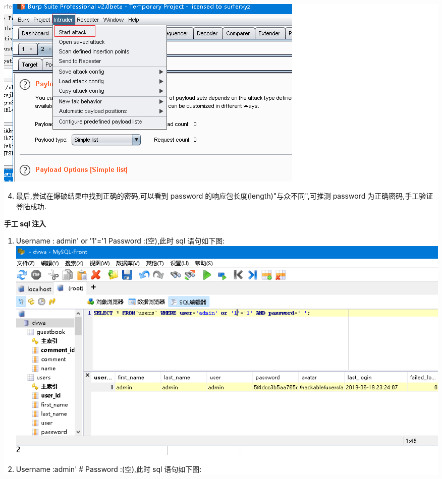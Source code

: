 ![](../../../../../assets/img/Security/RedTeam/Web安全/靶场/dvwa/dvwa7.png)

4. 最后,尝试在爆破结果中找到正确的密码,可以看到 password 的响应包长度(length)"与众不同",可推测 password 为正确密码,手工验证登陆成功.

**手工 sql 注入**

1. Username : admin' or '1'='1 Password :(空),此时 sql 语句如下图:
![](../../../../../assets/img/Security/RedTeam/Web安全/靶场/dvwa/dvwa8.png)

2. Username :admin' # Password :(空),此时 sql 语句如下图: